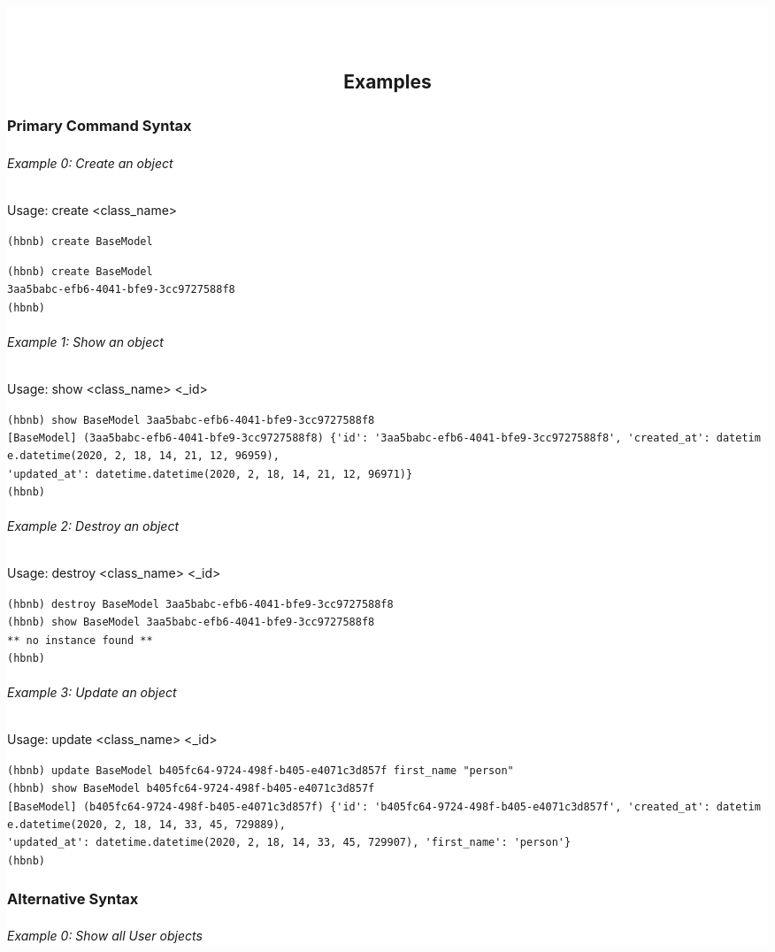 <br>
<br>
<center> <h2>Examples</h2> </center>
<h3>Primary Command Syntax</h3>

###### Example 0: Create an object

Usage: create <class_name>

```
(hbnb) create BaseModel
```

```
(hbnb) create BaseModel
3aa5babc-efb6-4041-bfe9-3cc9727588f8
(hbnb)
```

###### Example 1: Show an object

Usage: show <class_name> <\_id>

```
(hbnb) show BaseModel 3aa5babc-efb6-4041-bfe9-3cc9727588f8
[BaseModel] (3aa5babc-efb6-4041-bfe9-3cc9727588f8) {'id': '3aa5babc-efb6-4041-bfe9-3cc9727588f8', 'created_at': datetime.datetime(2020, 2, 18, 14, 21, 12, 96959),
'updated_at': datetime.datetime(2020, 2, 18, 14, 21, 12, 96971)}
(hbnb)
```

###### Example 2: Destroy an object

Usage: destroy <class_name> <\_id>

```
(hbnb) destroy BaseModel 3aa5babc-efb6-4041-bfe9-3cc9727588f8
(hbnb) show BaseModel 3aa5babc-efb6-4041-bfe9-3cc9727588f8
** no instance found **
(hbnb)
```

###### Example 3: Update an object

Usage: update <class_name> <\_id>

```
(hbnb) update BaseModel b405fc64-9724-498f-b405-e4071c3d857f first_name "person"
(hbnb) show BaseModel b405fc64-9724-498f-b405-e4071c3d857f
[BaseModel] (b405fc64-9724-498f-b405-e4071c3d857f) {'id': 'b405fc64-9724-498f-b405-e4071c3d857f', 'created_at': datetime.datetime(2020, 2, 18, 14, 33, 45, 729889),
'updated_at': datetime.datetime(2020, 2, 18, 14, 33, 45, 729907), 'first_name': 'person'}
(hbnb)
```

<h3>Alternative Syntax</h3>

###### Example 0: Show all User objects
